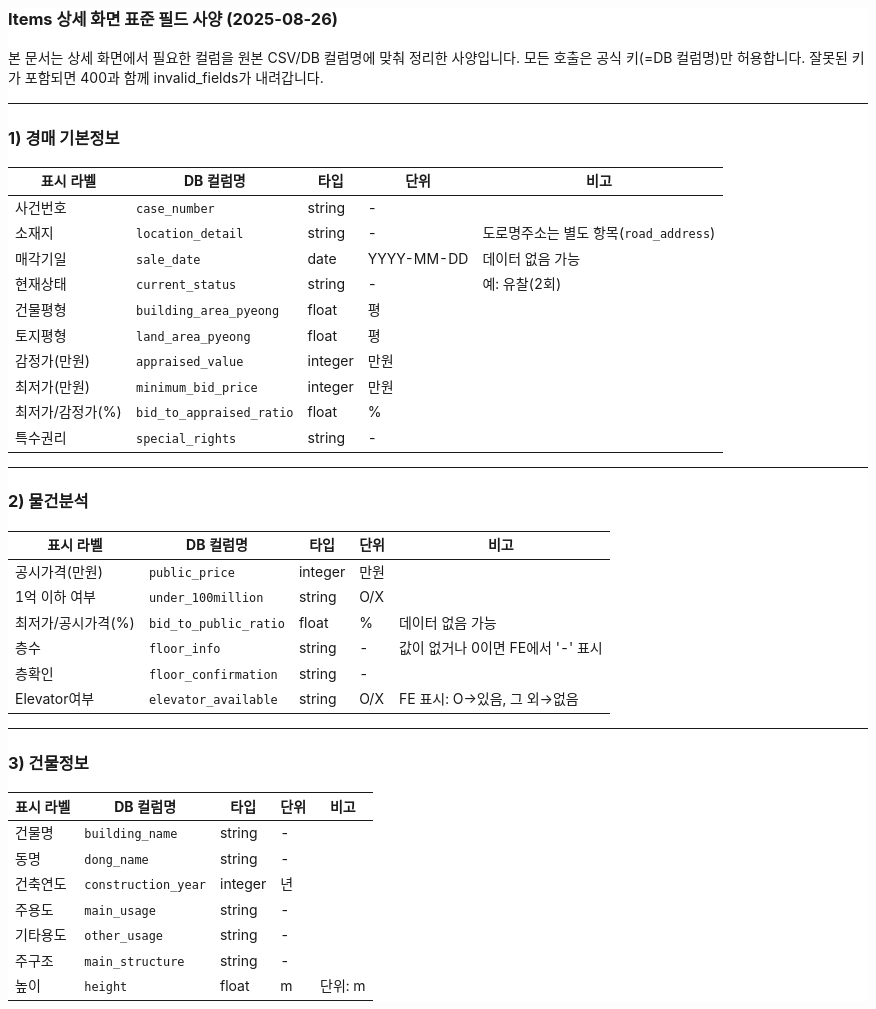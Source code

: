 ### Items 상세 화면 표준 필드 사양 (2025-08-26)

본 문서는 상세 화면에서 필요한 컬럼을 원본 CSV/DB 컬럼명에 맞춰 정리한 사양입니다. 모든 호출은 공식 키(=DB 컬럼명)만 허용합니다. 잘못된 키가 포함되면 400과 함께 invalid_fields가 내려갑니다.

---

### 1) 경매 기본정보

| 표시 라벨        | DB 컬럼명                | 타입    | 단위       | 비고                                   |
| ---------------- | ------------------------ | ------- | ---------- | -------------------------------------- |
| 사건번호         | `case_number`            | string  | -          |                                        |
| 소재지           | `location_detail`        | string  | -          | 도로명주소는 별도 항목(`road_address`) |
| 매각기일         | `sale_date`              | date    | YYYY-MM-DD | 데이터 없음 가능                       |
| 현재상태         | `current_status`         | string  | -          | 예: 유찰(2회)                          |
| 건물평형         | `building_area_pyeong`   | float   | 평         |                                        |
| 토지평형         | `land_area_pyeong`       | float   | 평         |                                        |
| 감정가(만원)     | `appraised_value`        | integer | 만원       |                                        |
| 최저가(만원)     | `minimum_bid_price`      | integer | 만원       |                                        |
| 최저가/감정가(%) | `bid_to_appraised_ratio` | float   | %          |                                        |
| 특수권리         | `special_rights`         | string  | -          |                                        |

---

### 2) 물건분석

| 표시 라벨          | DB 컬럼명             | 타입    | 단위 | 비고                              |
| ------------------ | --------------------- | ------- | ---- | --------------------------------- |
| 공시가격(만원)     | `public_price`        | integer | 만원 |                                   |
| 1억 이하 여부      | `under_100million`    | string  | O/X  |                                   |
| 최저가/공시가격(%) | `bid_to_public_ratio` | float   | %    | 데이터 없음 가능                  |
| 층수               | `floor_info`          | string  | -    | 값이 없거나 0이면 FE에서 '-' 표시 |
| 층확인             | `floor_confirmation`  | string  | -    |                                   |
| Elevator여부       | `elevator_available`  | string  | O/X  | FE 표시: O→있음, 그 외→없음       |

---

### 3) 건물정보

| 표시 라벨      | DB 컬럼명                  | 타입    | 단위       | 비고                     |
| -------------- | -------------------------- | ------- | ---------- | ------------------------ |
| 건물명         | `building_name`            | string  | -          |                          |
| 동명           | `dong_name`                | string  | -          |                          |
| 건축연도       | `construction_year`        | integer | 년         |                          |
| 주용도         | `main_usage`               | string  | -          |                          |
| 기타용도       | `other_usage`              | string  | -          |                          |
| 주구조         | `main_structure`           | string  | -          |                          |
| 높이           | `height`                   | float   | m          | 단위: m                  |